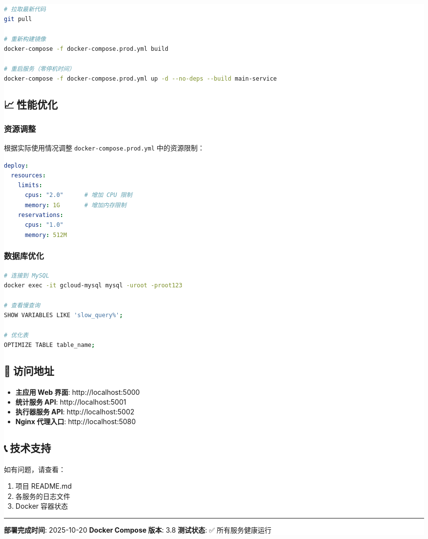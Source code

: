 ```bash
# 拉取最新代码
git pull

# 重新构建镜像
docker-compose -f docker-compose.prod.yml build

# 重启服务（零停机时间）
docker-compose -f docker-compose.prod.yml up -d --no-deps --build main-service
```

## 📈 性能优化

### 资源调整

根据实际使用情况调整 `docker-compose.prod.yml` 中的资源限制：

```yaml
deploy:
  resources:
    limits:
      cpus: "2.0"      # 增加 CPU 限制
      memory: 1G       # 增加内存限制
    reservations:
      cpus: "1.0"
      memory: 512M
```

### 数据库优化

```bash
# 连接到 MySQL
docker exec -it gcloud-mysql mysql -uroot -proot123

# 查看慢查询
SHOW VARIABLES LIKE 'slow_query%';

# 优化表
OPTIMIZE TABLE table_name;
```

## 🎯 访问地址

- **主应用 Web 界面**: http://localhost:5000
- **统计服务 API**: http://localhost:5001
- **执行器服务 API**: http://localhost:5002
- **Nginx 代理入口**: http://localhost:5080

## 📞 技术支持

如有问题，请查看：
1. 项目 README.md
2. 各服务的日志文件
3. Docker 容器状态

---

**部署完成时间**: 2025-10-20
**Docker Compose 版本**: 3.8
**测试状态**: ✅ 所有服务健康运行
